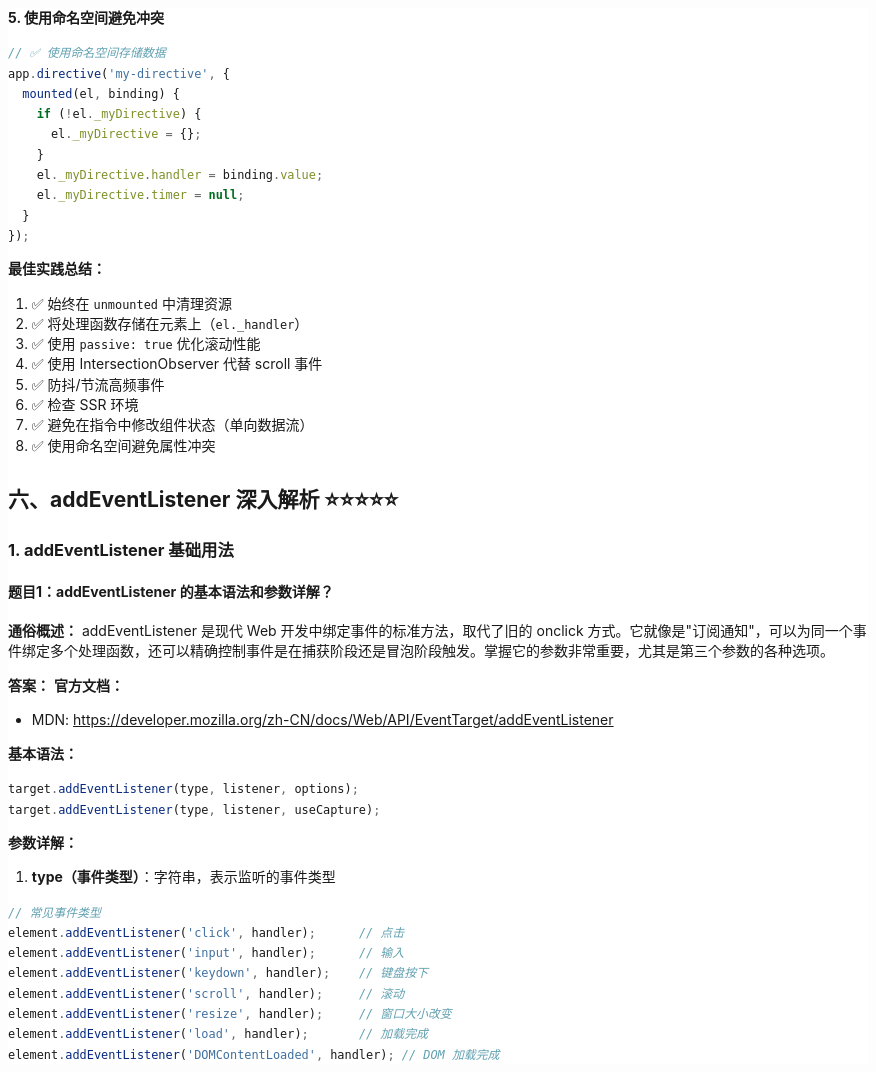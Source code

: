**5. 使用命名空间避免冲突**
```javascript
// ✅ 使用命名空间存储数据
app.directive('my-directive', {
  mounted(el, binding) {
    if (!el._myDirective) {
      el._myDirective = {};
    }
    el._myDirective.handler = binding.value;
    el._myDirective.timer = null;
  }
});
```

**最佳实践总结：**
1. ✅ 始终在 `unmounted` 中清理资源
2. ✅ 将处理函数存储在元素上（`el._handler`）
3. ✅ 使用 `passive: true` 优化滚动性能
4. ✅ 使用 IntersectionObserver 代替 scroll 事件
5. ✅ 防抖/节流高频事件
6. ✅ 检查 SSR 环境
7. ✅ 避免在指令中修改组件状态（单向数据流）
8. ✅ 使用命名空间避免属性冲突

## 六、addEventListener 深入解析 ⭐⭐⭐⭐⭐

### 1. addEventListener 基础用法

#### 题目1：addEventListener 的基本语法和参数详解？

**通俗概述：**
addEventListener 是现代 Web 开发中绑定事件的标准方法，取代了旧的 onclick 方式。它就像是"订阅通知"，可以为同一个事件绑定多个处理函数，还可以精确控制事件是在捕获阶段还是冒泡阶段触发。掌握它的参数非常重要，尤其是第三个参数的各种选项。

**答案：**
**官方文档：**
- MDN: https://developer.mozilla.org/zh-CN/docs/Web/API/EventTarget/addEventListener

**基本语法：**
```javascript
target.addEventListener(type, listener, options);
target.addEventListener(type, listener, useCapture);
```

**参数详解：**

1. **type（事件类型）**：字符串，表示监听的事件类型
```javascript
// 常见事件类型
element.addEventListener('click', handler);      // 点击
element.addEventListener('input', handler);      // 输入
element.addEventListener('keydown', handler);    // 键盘按下
element.addEventListener('scroll', handler);     // 滚动
element.addEventListener('resize', handler);     // 窗口大小改变
element.addEventListener('load', handler);       // 加载完成
element.addEventListener('DOMContentLoaded', handler); // DOM 加载完成
```
